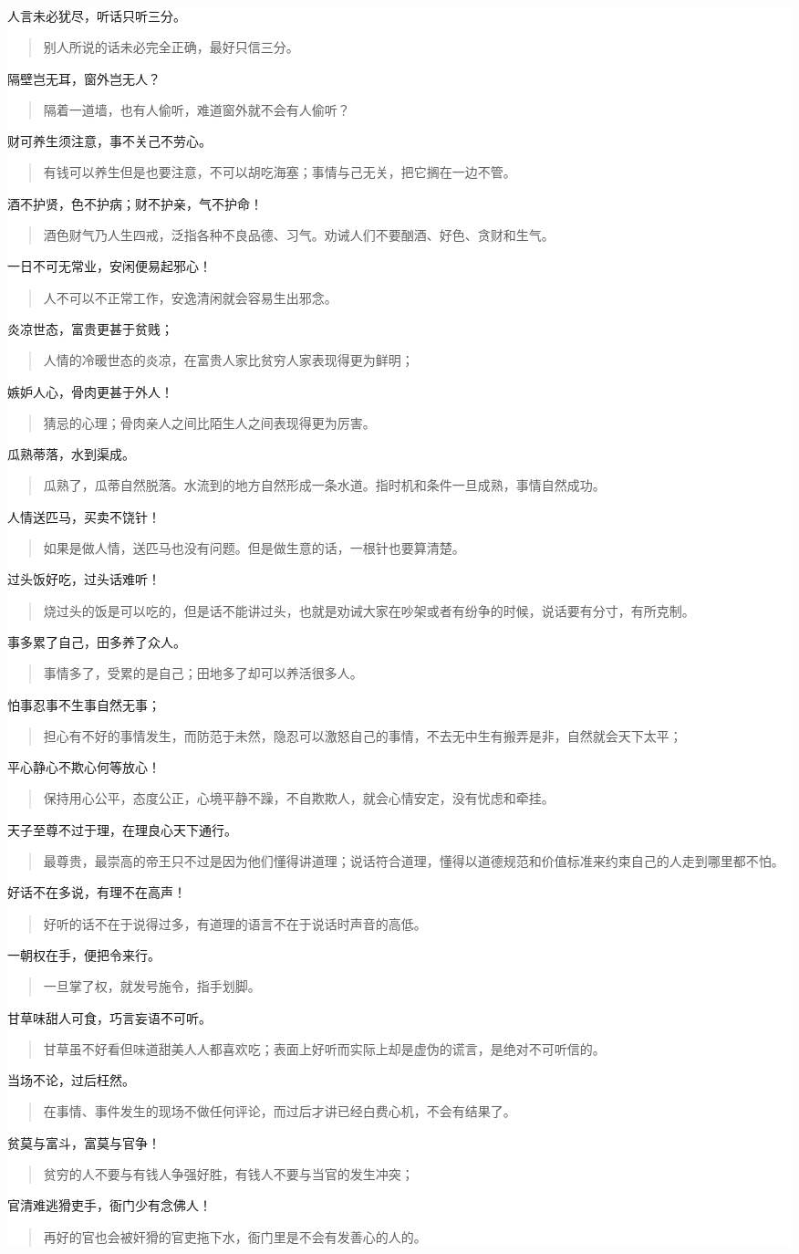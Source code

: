 人言未必犹尽，听话只听三分。
>别人所说的话未必完全正确，最好只信三分。

隔壁岂无耳，窗外岂无人？
>隔着一道墙，也有人偷听，难道窗外就不会有人偷听？

财可养生须注意，事不关己不劳心。
>有钱可以养生但是也要注意，不可以胡吃海塞；事情与己无关，把它搁在一边不管。

酒不护贤，色不护病；财不护亲，气不护命！
>酒色财气乃人生四戒，泛指各种不良品德、习气。劝诫人们不要酗酒、好色、贪财和生气。

一日不可无常业，安闲便易起邪心！
>人不可以不正常工作，安逸清闲就会容易生出邪念。

炎凉世态，富贵更甚于贫贱；
>人情的冷暖世态的炎凉，在富贵人家比贫穷人家表现得更为鲜明；

嫉妒人心，骨肉更甚于外人！
>猜忌的心理；骨肉亲人之间比陌生人之间表现得更为厉害。

瓜熟蒂落，水到渠成。
>瓜熟了，瓜蒂自然脱落。水流到的地方自然形成一条水道。指时机和条件一旦成熟，事情自然成功。

人情送匹马，买卖不饶针！
>如果是做人情，送匹马也没有问题。但是做生意的话，一根针也要算清楚。

过头饭好吃，过头话难听！
>烧过头的饭是可以吃的，但是话不能讲过头，也就是劝诫大家在吵架或者有纷争的时候，说话要有分寸，有所克制。

事多累了自己，田多养了众人。
>事情多了，受累的是自己；田地多了却可以养活很多人。

怕事忍事不生事自然无事；
>担心有不好的事情发生，而防范于未然，隐忍可以激怒自己的事情，不去无中生有搬弄是非，自然就会天下太平；

平心静心不欺心何等放心！
>保持用心公平，态度公正，心境平静不躁，不自欺欺人，就会心情安定，没有忧虑和牵挂。

天子至尊不过于理，在理良心天下通行。
>最尊贵，最崇高的帝王只不过是因为他们懂得讲道理；说话符合道理，懂得以道德规范和价值标准来约束自己的人走到哪里都不怕。

好话不在多说，有理不在高声！
>好听的话不在于说得过多，有道理的语言不在于说话时声音的高低。

一朝权在手，便把令来行。
>一旦掌了权，就发号施令，指手划脚。

甘草味甜人可食，巧言妄语不可听。
>甘草虽不好看但味道甜美人人都喜欢吃；表面上好听而实际上却是虚伪的谎言，是绝对不可听信的。

当场不论，过后枉然。
>在事情、事件发生的现场不做任何评论，而过后才讲已经白费心机，不会有结果了。

贫莫与富斗，富莫与官争！
>贫穷的人不要与有钱人争强好胜，有钱人不要与当官的发生冲突；

官清难逃猾吏手，衙门少有念佛人！
>再好的官也会被奸猾的官吏拖下水，衙门里是不会有发善心的人的。
